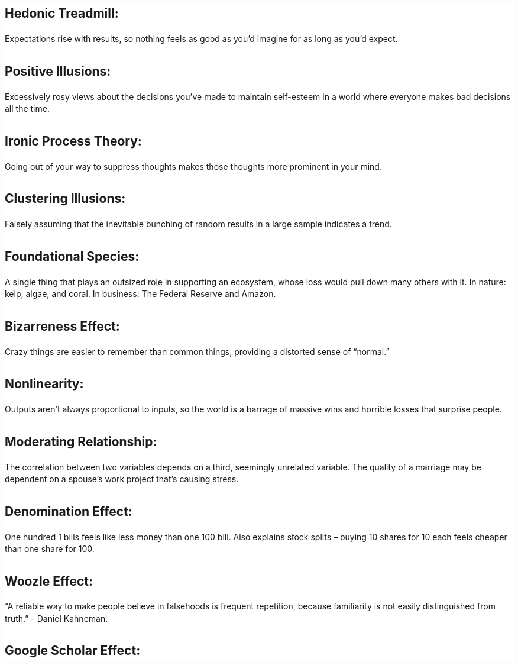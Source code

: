 ## Hedonic Treadmill:

Expectations rise with results, so nothing feels as good as you’d imagine for as long as you’d expect.

## Positive Illusions:

Excessively rosy views about the decisions you’ve made to maintain self-esteem in a world where everyone makes bad decisions all the time.

## Ironic Process Theory:

Going out of your way to suppress thoughts makes those thoughts more prominent in your mind.

## Clustering Illusions:

Falsely assuming that the inevitable bunching of random results in a large sample indicates a trend.

## Foundational Species:

A single thing that plays an outsized role in supporting an ecosystem, whose loss would pull down many others with it. In nature: kelp, algae, and coral. In business: The Federal Reserve and Amazon.

## Bizarreness Effect:

Crazy things are easier to remember than common things, providing a distorted sense of “normal.”

## Nonlinearity:

Outputs aren’t always proportional to inputs, so the world is a barrage of massive wins and horrible losses that surprise people.

## Moderating Relationship:

The correlation between two variables depends on a third, seemingly unrelated variable. The quality of a marriage may be dependent on a spouse’s work project that’s causing stress.

## Denomination Effect:

One hundred 1 bills feels like less money than one 100 bill. Also explains stock splits – buying 10 shares for 10 each feels cheaper than one share for 100.

## Woozle Effect:

“A reliable way to make people believe in falsehoods is frequent repetition, because familiarity is not easily distinguished from truth.” - Daniel Kahneman.

## Google Scholar Effect:

